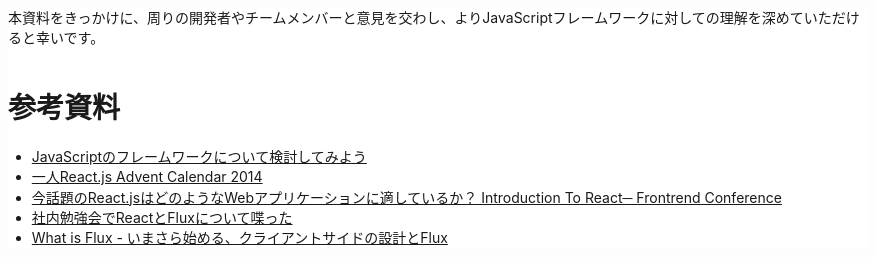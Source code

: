 本資料をきっかけに、周りの開発者やチームメンバーと意見を交わし、よりJavaScriptフレームワークに対しての理解を深めていただけると幸いです。

# 参考資料

- [JavaScriptのフレームワークについて検討してみよう](http://postd.cc/javascript-framework-fatigue/)
- [一人React.js Advent Calendar 2014](http://qiita.com/advent-calendar/2014/reactjs)
- [今話題のReact.jsはどのようなWebアプリケーションに適しているか？ Introduction To React─ Frontrend Conference](https://html5experts.jp/hokaccha/13301/)
- [社内勉強会でReactとFluxについて喋った](http://inside.pixiv.net/entry/2015/04/27/170944)
- [What is Flux - いまさら始める、クライアントサイドの設計とFlux](http://www.slideshare.net/axross/what-is-flux)
